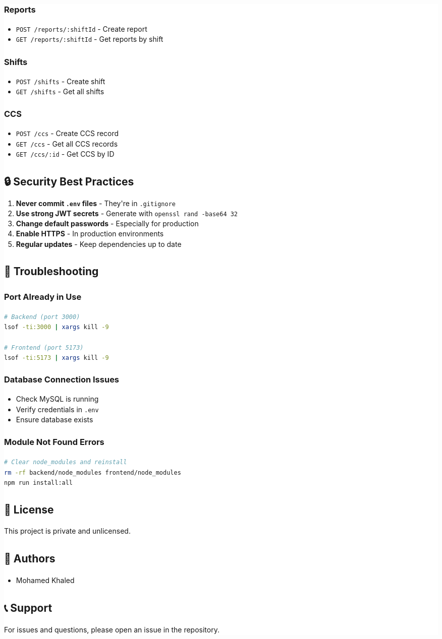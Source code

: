 ### Reports
- `POST /reports/:shiftId` - Create report
- `GET /reports/:shiftId` - Get reports by shift

### Shifts
- `POST /shifts` - Create shift
- `GET /shifts` - Get all shifts

### CCS
- `POST /ccs` - Create CCS record
- `GET /ccs` - Get all CCS records
- `GET /ccs/:id` - Get CCS by ID

## 🔒 Security Best Practices

1. **Never commit `.env` files** - They're in `.gitignore`
2. **Use strong JWT secrets** - Generate with `openssl rand -base64 32`
3. **Change default passwords** - Especially for production
4. **Enable HTTPS** - In production environments
5. **Regular updates** - Keep dependencies up to date

## 🐛 Troubleshooting

### Port Already in Use
```bash
# Backend (port 3000)
lsof -ti:3000 | xargs kill -9

# Frontend (port 5173)
lsof -ti:5173 | xargs kill -9
```

### Database Connection Issues
- Check MySQL is running
- Verify credentials in `.env`
- Ensure database exists

### Module Not Found Errors
```bash
# Clear node_modules and reinstall
rm -rf backend/node_modules frontend/node_modules
npm run install:all
```

## 📝 License

This project is private and unlicensed.

## 👥 Authors

- Mohamed Khaled

## 📞 Support

For issues and questions, please open an issue in the repository.
